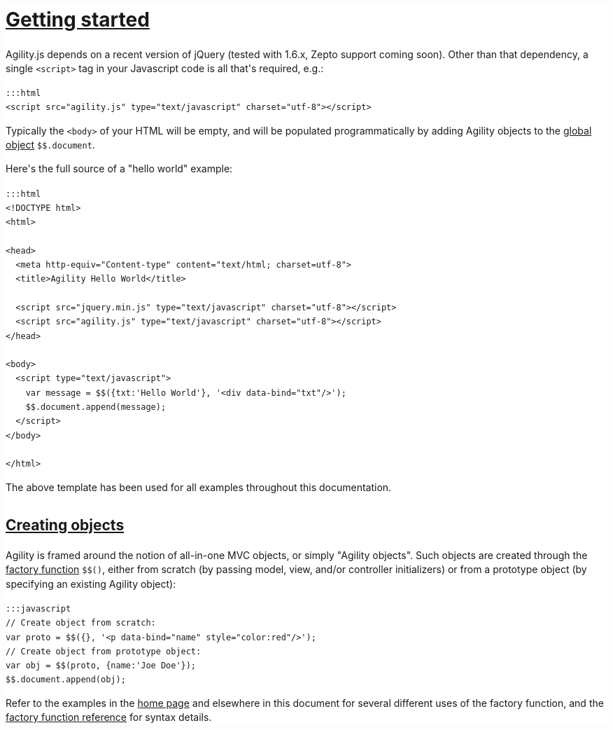 # [Getting started](#getting-started)

Agility.js depends on a recent version of jQuery (tested with 1.6.x, Zepto support coming soon). Other than that dependency, a single `<script>` tag in your Javascript code is all that's required, e.g.:
  
    :::html
    <script src="agility.js" type="text/javascript" charset="utf-8"></script>

Typically the `<body>` of your HTML will be empty, and will be populated programmatically by adding Agility objects to the [global object](#globals-document) `$$.document`.

Here's the full source of a "hello world" example:

    :::html
    <!DOCTYPE html>
    <html>

    <head>
      <meta http-equiv="Content-type" content="text/html; charset=utf-8">
      <title>Agility Hello World</title>

      <script src="jquery.min.js" type="text/javascript" charset="utf-8"></script>
      <script src="agility.js" type="text/javascript" charset="utf-8"></script>
    </head>

    <body>
      <script type="text/javascript">
        var message = $$({txt:'Hello World'}, '<div data-bind="txt"/>');
        $$.document.append(message);        
      </script>
    </body>

    </html>

The above template has been used for all examples throughout this documentation.

## [Creating objects](#creating-objects)

Agility is framed around the notion of all-in-one MVC objects, or simply "Agility objects". Such objects are created through the [factory function](#factory) `$$()`, either from scratch (by passing model, view, and/or controller initializers) or from a prototype object (by specifying an existing Agility object):

    :::javascript
    // Create object from scratch:
    var proto = $$({}, '<p data-bind="name" style="color:red"/>');
    // Create object from prototype object:
    var obj = $$(proto, {name:'Joe Doe'});
    $$.document.append(obj);
<div class="demo"></div>

Refer to the examples in the [home page](/) and elsewhere in this document for several different uses of the factory function, and the [factory function reference](#factory) for syntax details.
    